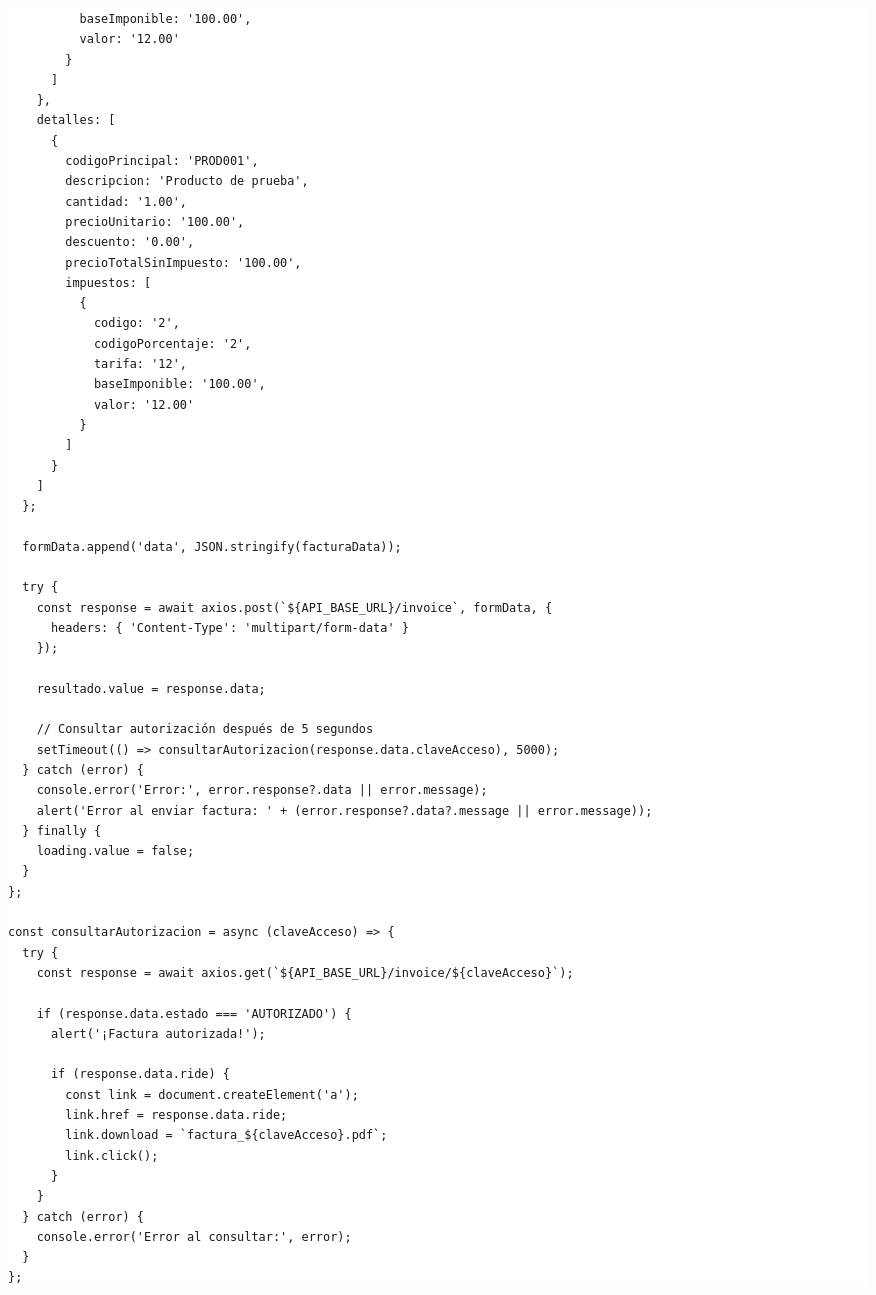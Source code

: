```vue
          baseImponible: '100.00',
          valor: '12.00'
        }
      ]
    },
    detalles: [
      {
        codigoPrincipal: 'PROD001',
        descripcion: 'Producto de prueba',
        cantidad: '1.00',
        precioUnitario: '100.00',
        descuento: '0.00',
        precioTotalSinImpuesto: '100.00',
        impuestos: [
          {
            codigo: '2',
            codigoPorcentaje: '2',
            tarifa: '12',
            baseImponible: '100.00',
            valor: '12.00'
          }
        ]
      }
    ]
  };

  formData.append('data', JSON.stringify(facturaData));

  try {
    const response = await axios.post(`${API_BASE_URL}/invoice`, formData, {
      headers: { 'Content-Type': 'multipart/form-data' }
    });

    resultado.value = response.data;
    
    // Consultar autorización después de 5 segundos
    setTimeout(() => consultarAutorizacion(response.data.claveAcceso), 5000);
  } catch (error) {
    console.error('Error:', error.response?.data || error.message);
    alert('Error al enviar factura: ' + (error.response?.data?.message || error.message));
  } finally {
    loading.value = false;
  }
};

const consultarAutorizacion = async (claveAcceso) => {
  try {
    const response = await axios.get(`${API_BASE_URL}/invoice/${claveAcceso}`);
    
    if (response.data.estado === 'AUTORIZADO') {
      alert('¡Factura autorizada!');
      
      if (response.data.ride) {
        const link = document.createElement('a');
        link.href = response.data.ride;
        link.download = `factura_${claveAcceso}.pdf`;
        link.click();
      }
    }
  } catch (error) {
    console.error('Error al consultar:', error);
  }
};
```